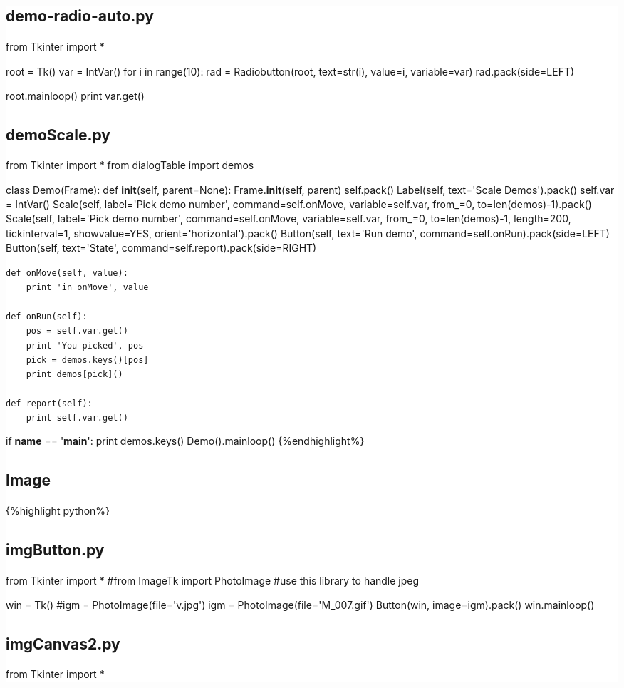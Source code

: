 ## demo-radio-auto.py
from Tkinter import *

root = Tk()
var = IntVar()
for i in range(10):
	rad = Radiobutton(root, text=str(i), value=i, variable=var)
	rad.pack(side=LEFT)

root.mainloop()
print var.get()


## demoScale.py
from Tkinter import *
from dialogTable import demos

class Demo(Frame):
	def __init__(self, parent=None):
		Frame.__init__(self, parent)
		self.pack()
		Label(self, text='Scale Demos').pack()
		self.var = IntVar()
		Scale(self, label='Pick demo number', command=self.onMove, variable=self.var, from_=0, to=len(demos)-1).pack()
		Scale(self, label='Pick demo number', command=self.onMove, variable=self.var, from_=0, to=len(demos)-1, length=200, tickinterval=1, showvalue=YES, orient='horizontal').pack()
		Button(self, text='Run demo', command=self.onRun).pack(side=LEFT)
		Button(self, text='State', command=self.report).pack(side=RIGHT)

	def onMove(self, value):
		print 'in onMove', value
	
	def onRun(self):
		pos = self.var.get()
		print 'You picked', pos
		pick = demos.keys()[pos]
		print demos[pick]()
	
	def report(self):
		print self.var.get()

if __name__ == '__main__':
	print demos.keys()
	Demo().mainloop()
{%endhighlight%}

## Image

{%highlight python%}

## imgButton.py
from Tkinter import *
#from ImageTk import PhotoImage	#use this library to handle jpeg

win = Tk()
#igm = PhotoImage(file='v.jpg')
igm = PhotoImage(file='M_007.gif')
Button(win, image=igm).pack()
win.mainloop()


## imgCanvas2.py
from Tkinter import *
